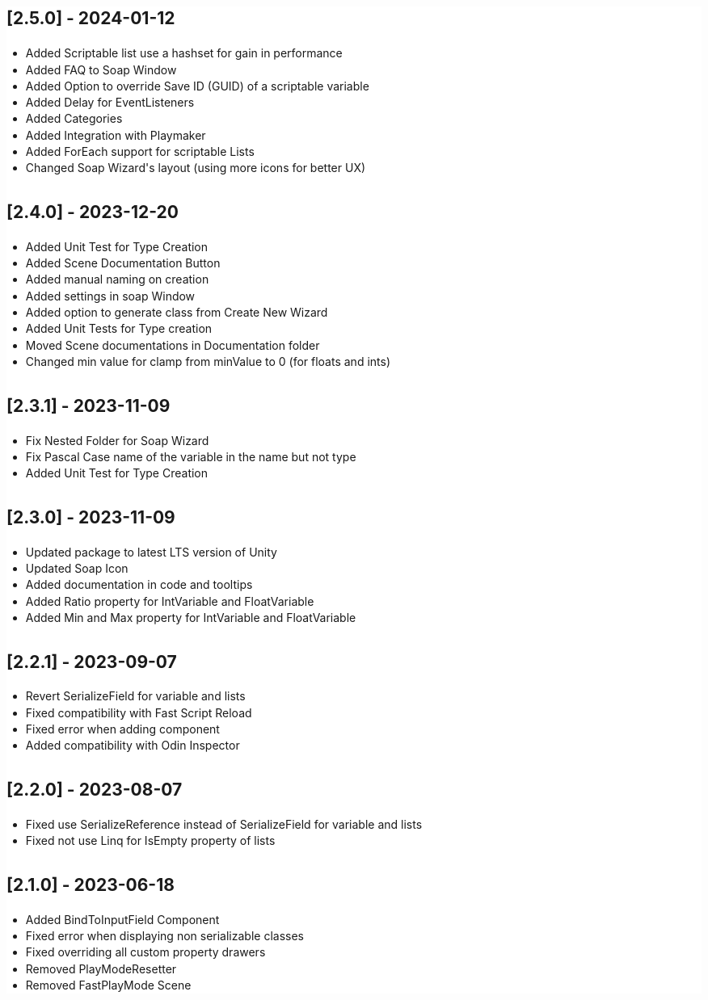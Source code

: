 ## [2.5.0] - 2024-01-12
- Added Scriptable list use a hashset for gain in performance 
- Added FAQ to Soap Window
- Added Option to override Save ID (GUID) of a scriptable variable 
- Added Delay for EventListeners
- Added Categories
- Added Integration with Playmaker
- Added ForEach support for scriptable Lists
- Changed Soap Wizard's layout (using more icons for better UX)

## [2.4.0] - 2023-12-20
- Added Unit Test for Type Creation
- Added Scene Documentation Button
- Added manual naming on creation
- Added settings in soap Window
- Added option to generate class from Create New Wizard
- Added Unit Tests for Type creation
- Moved Scene documentations in Documentation folder
- Changed min value for clamp from minValue to 0 (for floats and ints)

## [2.3.1] - 2023-11-09
- Fix Nested Folder for Soap Wizard
- Fix Pascal Case name of the variable in the name but not type
- Added Unit Test for Type Creation

## [2.3.0] - 2023-11-09
- Updated package to latest LTS version of Unity
- Updated Soap Icon
- Added documentation in code and tooltips
- Added Ratio property for IntVariable and FloatVariable
- Added Min and Max property for IntVariable and FloatVariable

## [2.2.1] - 2023-09-07
- Revert SerializeField for variable and lists
- Fixed compatibility with Fast Script Reload
- Fixed error when adding component
- Added compatibility with Odin Inspector

## [2.2.0] - 2023-08-07
- Fixed use SerializeReference instead of SerializeField for variable and lists
- Fixed not use Linq for IsEmpty property of lists

## [2.1.0] - 2023-06-18
- Added BindToInputField Component
- Fixed error when displaying non serializable classes
- Fixed overriding all custom property drawers
- Removed PlayModeResetter 
- Removed FastPlayMode Scene
